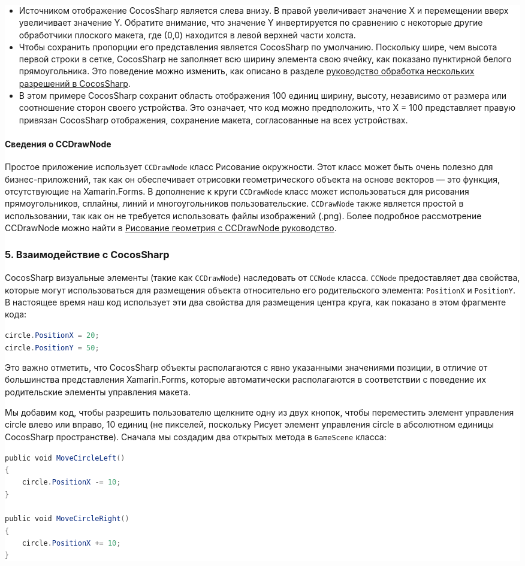 * Источником отображение CocosSharp является слева внизу. В правой увеличивает значение X и перемещении вверх увеличивает значение Y. Обратите внимание, что значение Y инвертируется по сравнению с некоторые другие обработчики плоского макета, где (0,0) находится в левой верхней части холста.
* Чтобы сохранить пропорции его представления является CocosSharp по умолчанию. Поскольку шире, чем высота первой строки в сетке, CocosSharp не заполняет всю ширину элемента свою ячейку, как показано пунктирной белого прямоугольника. Это поведение можно изменить, как описано в разделе [руководство обработка нескольких разрешений в CocosSharp](https://github.com/xamarin/docs-archive/blob/master/Docs/CocosSharp/resolutions.md).
* В этом примере CocosSharp сохранит область отображения 100 единиц ширину, высоту, независимо от размера или соотношение сторон своего устройства. Это означает, что код можно предположить, что X = 100 представляет правую привязан CocosSharp отображения, сохранение макета, согласованные на всех устройствах.

#### <a name="ccdrawnode-details"></a>Сведения о CCDrawNode

Простое приложение использует `CCDrawNode` класс Рисование окружности. Этот класс может быть очень полезно для бизнес-приложений, так как он обеспечивает отрисовки геометрического объекта на основе векторов — это функция, отсутствующие на Xamarin.Forms. В дополнение к круги `CCDrawNode` класс может использоваться для рисования прямоугольников, сплайны, линий и многоугольников пользовательские. `CCDrawNode` также является простой в использовании, так как он не требуется использовать файлы изображений (.png). Более подробное рассмотрение CCDrawNode можно найти в [Рисование геометрия с CCDrawNode руководство](https://github.com/xamarin/docs-archive/blob/master/Docs/CocosSharp/ccdrawnode.md).

<a name="5" />

### <a name="5-interacting-with-cocossharp"></a>5. Взаимодействие с CocosSharp

CocosSharp визуальные элементы (такие как `CCDrawNode`) наследовать от `CCNode` класса. `CCNode` предоставляет два свойства, которые могут использоваться для размещения объекта относительно его родительского элемента: `PositionX` и `PositionY`. В настоящее время наш код использует эти два свойства для размещения центра круга, как показано в этом фрагменте кода:


```csharp
circle.PositionX = 20;
circle.PositionY = 50;
```

Это важно отметить, что CocosSharp объекты располагаются с явно указанными значениями позиции, в отличие от большинства представления Xamarin.Forms, которые автоматически располагаются в соответствии с поведение их родительские элементы управления макета.

Мы добавим код, чтобы разрешить пользователю щелкните одну из двух кнопок, чтобы переместить элемент управления circle влево или вправо, 10 единиц (не пикселей, поскольку Рисует элемент управления circle в абсолютном единицы CocosSharp пространстве). Сначала мы создадим два открытых метода в `GameScene` класса:


```csharp
public void MoveCircleLeft()
{
    circle.PositionX -= 10;
}

public void MoveCircleRight()
{
    circle.PositionX += 10;
}
```
